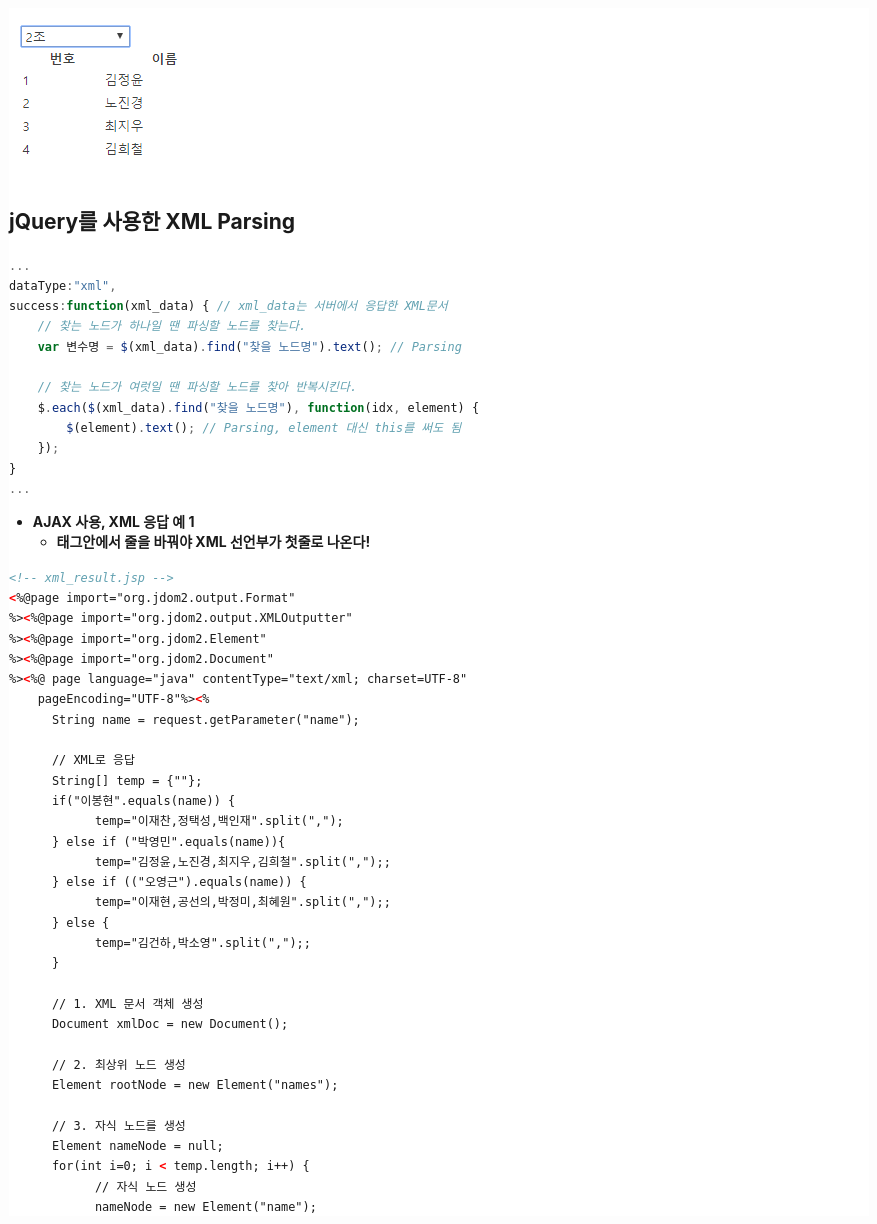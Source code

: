 ![10](https://github.com/younggeun0/younggeun0.github.io/blob/master/_posts/img/javaEe/23/10.png?raw=true)

## jQuery를 사용한 XML Parsing

```javascript
...
dataType:"xml",
success:function(xml_data) { // xml_data는 서버에서 응답한 XML문서
    // 찾는 노드가 하나일 땐 파싱할 노드를 찾는다.
    var 변수명 = $(xml_data).find("찾을 노드명").text(); // Parsing

    // 찾는 노드가 여럿일 땐 파싱할 노드를 찾아 반복시킨다.
    $.each($(xml_data).find("찾을 노드명"), function(idx, element) {
        $(element).text(); // Parsing, element 대신 this를 써도 됨
    });
}
...
```


* **AJAX 사용, XML 응답 예 1**
  * **태그안에서 줄을 바꿔야 XML 선언부가 첫줄로 나온다!**

```html
<!-- xml_result.jsp -->
<%@page import="org.jdom2.output.Format"
%><%@page import="org.jdom2.output.XMLOutputter"
%><%@page import="org.jdom2.Element"
%><%@page import="org.jdom2.Document"
%><%@ page language="java" contentType="text/xml; charset=UTF-8"
    pageEncoding="UTF-8"%><%
      String name = request.getParameter("name");
      
      // XML로 응답
      String[] temp = {""};
      if("이봉현".equals(name)) {
            temp="이재찬,정택성,백인재".split(",");
      } else if ("박영민".equals(name)){
            temp="김정윤,노진경,최지우,김희철".split(",");;
      } else if (("오영근").equals(name)) {
            temp="이재현,공선의,박정미,최혜원".split(",");;
      } else {
            temp="김건하,박소영".split(",");;
      }
      
      // 1. XML 문서 객체 생성
      Document xmlDoc = new Document();
      
      // 2. 최상위 노드 생성
      Element rootNode = new Element("names");
      
      // 3. 자식 노드를 생성
      Element nameNode = null;
      for(int i=0; i < temp.length; i++) {
            // 자식 노드 생성
            nameNode = new Element("name");
```